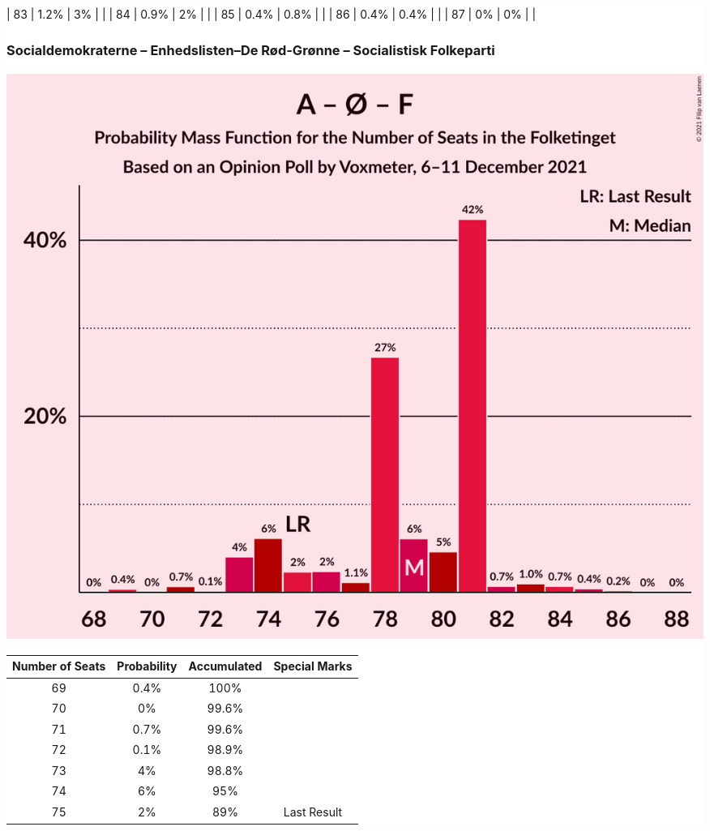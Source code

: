 | 83 | 1.2% | 3% |  |
| 84 | 0.9% | 2% |  |
| 85 | 0.4% | 0.8% |  |
| 86 | 0.4% | 0.4% |  |
| 87 | 0% | 0% |  |

### Socialdemokraterne – Enhedslisten–De Rød-Grønne – Socialistisk Folkeparti

![Graph with seats probability mass function not yet produced](2021-12-11-Voxmeter-coalitions-seats-pmf-a–ø–f.png "Seats Probability Mass Function")

| Number of Seats | Probability | Accumulated | Special Marks |
|:---------------:|:-----------:|:-----------:|:-------------:|
| 69 | 0.4% | 100% |  |
| 70 | 0% | 99.6% |  |
| 71 | 0.7% | 99.6% |  |
| 72 | 0.1% | 98.9% |  |
| 73 | 4% | 98.8% |  |
| 74 | 6% | 95% |  |
| 75 | 2% | 89% | Last Result |